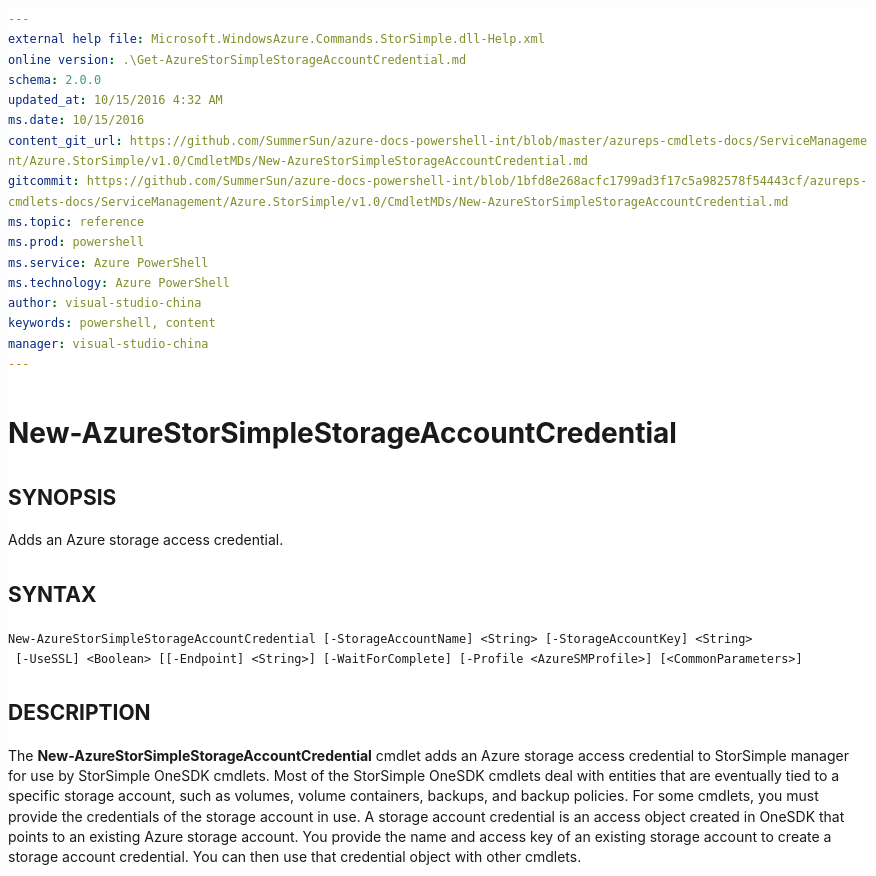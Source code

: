 ```yaml
---
external help file: Microsoft.WindowsAzure.Commands.StorSimple.dll-Help.xml
online version: .\Get-AzureStorSimpleStorageAccountCredential.md
schema: 2.0.0
updated_at: 10/15/2016 4:32 AM
ms.date: 10/15/2016
content_git_url: https://github.com/SummerSun/azure-docs-powershell-int/blob/master/azureps-cmdlets-docs/ServiceManagement/Azure.StorSimple/v1.0/CmdletMDs/New-AzureStorSimpleStorageAccountCredential.md
gitcommit: https://github.com/SummerSun/azure-docs-powershell-int/blob/1bfd8e268acfc1799ad3f17c5a982578f54443cf/azureps-cmdlets-docs/ServiceManagement/Azure.StorSimple/v1.0/CmdletMDs/New-AzureStorSimpleStorageAccountCredential.md
ms.topic: reference
ms.prod: powershell
ms.service: Azure PowerShell
ms.technology: Azure PowerShell
author: visual-studio-china
keywords: powershell, content
manager: visual-studio-china
---
```


# New-AzureStorSimpleStorageAccountCredential

## SYNOPSIS
Adds an Azure storage access credential.

## SYNTAX

```
New-AzureStorSimpleStorageAccountCredential [-StorageAccountName] <String> [-StorageAccountKey] <String>
 [-UseSSL] <Boolean> [[-Endpoint] <String>] [-WaitForComplete] [-Profile <AzureSMProfile>] [<CommonParameters>]
```

## DESCRIPTION
The **New-AzureStorSimpleStorageAccountCredential** cmdlet adds an Azure storage access credential to StorSimple manager for use by StorSimple OneSDK cmdlets.
Most of the StorSimple OneSDK cmdlets deal with entities that are eventually tied to a specific storage account, such as volumes, volume containers, backups, and backup policies.
For some cmdlets, you must provide the credentials of the storage account in use.
A storage account credential is an access object created in OneSDK that points to an existing Azure storage account.
You provide the name and access key of an existing storage account to create a storage account credential.
You can then use that credential object with other cmdlets.
